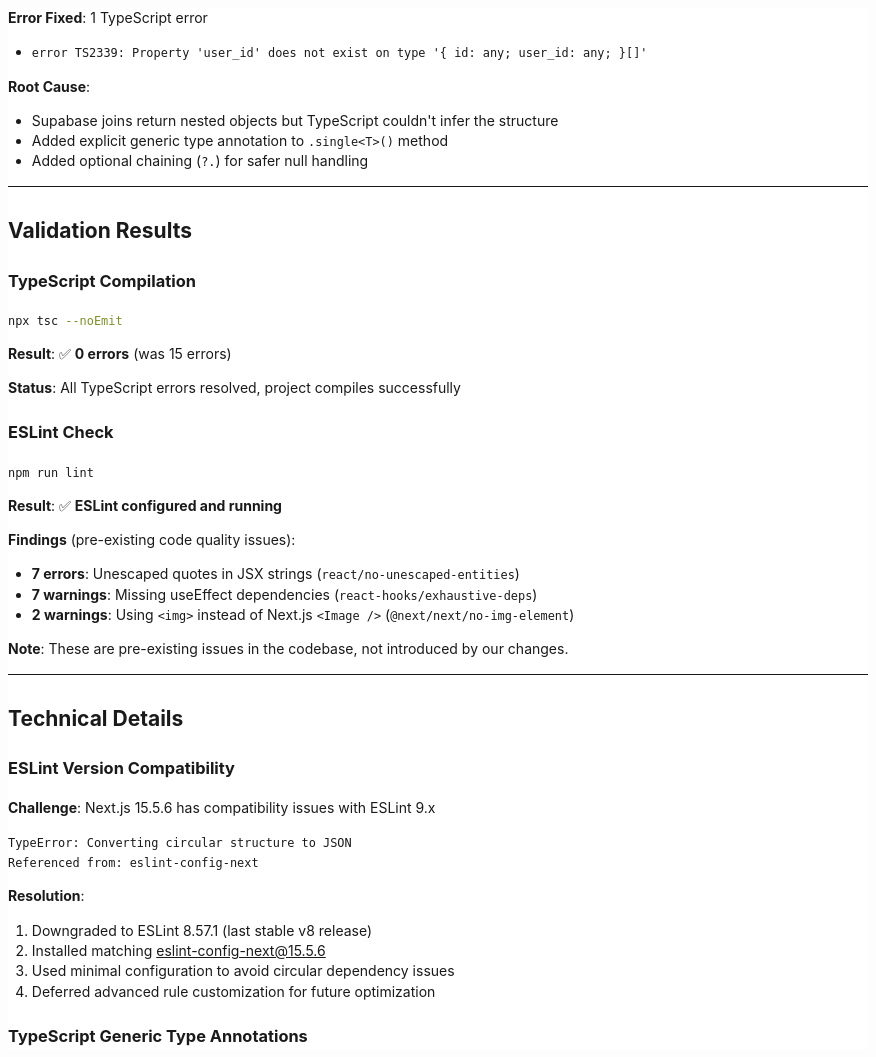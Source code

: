 **Error Fixed**: 1 TypeScript error
- `error TS2339: Property 'user_id' does not exist on type '{ id: any; user_id: any; }[]'`

**Root Cause**:
- Supabase joins return nested objects but TypeScript couldn't infer the structure
- Added explicit generic type annotation to `.single<T>()` method
- Added optional chaining (`?.`) for safer null handling

---

## Validation Results

### TypeScript Compilation
```bash
npx tsc --noEmit
```
**Result**: ✅ **0 errors** (was 15 errors)

**Status**: All TypeScript errors resolved, project compiles successfully

### ESLint Check
```bash
npm run lint
```
**Result**: ✅ **ESLint configured and running**

**Findings** (pre-existing code quality issues):
- **7 errors**: Unescaped quotes in JSX strings (`react/no-unescaped-entities`)
- **7 warnings**: Missing useEffect dependencies (`react-hooks/exhaustive-deps`)
- **2 warnings**: Using `<img>` instead of Next.js `<Image />` (`@next/next/no-img-element`)

**Note**: These are pre-existing issues in the codebase, not introduced by our changes.

---

## Technical Details

### ESLint Version Compatibility

**Challenge**: Next.js 15.5.6 has compatibility issues with ESLint 9.x
```
TypeError: Converting circular structure to JSON
Referenced from: eslint-config-next
```

**Resolution**:
1. Downgraded to ESLint 8.57.1 (last stable v8 release)
2. Installed matching eslint-config-next@15.5.6
3. Used minimal configuration to avoid circular dependency issues
4. Deferred advanced rule customization for future optimization

### TypeScript Generic Type Annotations
